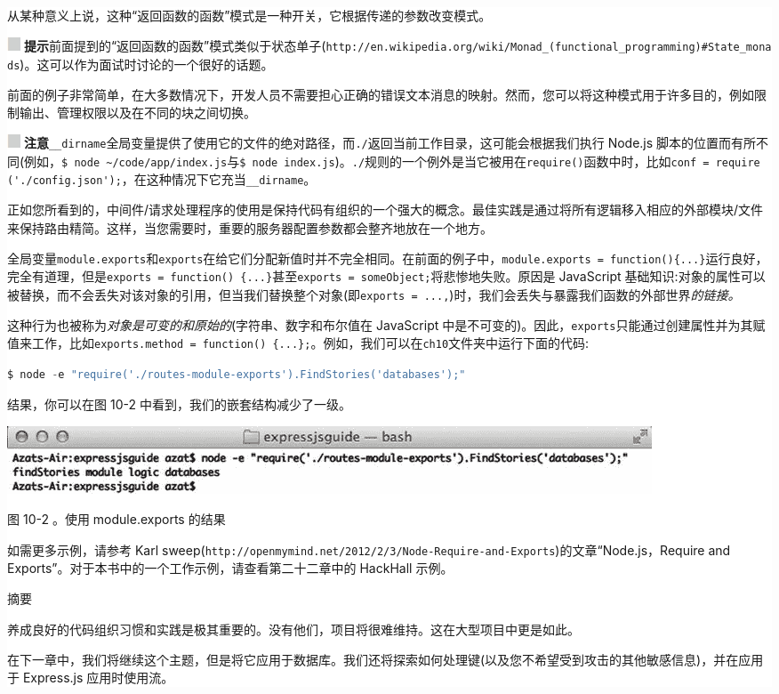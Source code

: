 
从某种意义上说，这种“返回函数的函数”模式是一种开关，它根据传递的参数改变模式。

![Image](img/sq.jpg) **提示**前面提到的“返回函数的函数”模式类似于状态单子(`http://en.wikipedia.org/wiki/Monad_(functional_programming)#State_monads`)。这可以作为面试时讨论的一个很好的话题。

前面的例子非常简单，在大多数情况下，开发人员不需要担心正确的错误文本消息的映射。然而，您可以将这种模式用于许多目的，例如限制输出、管理权限以及在不同的块之间切换。

![Image](img/sq.jpg) **注意**`__dirname`全局变量提供了使用它的文件的绝对路径，而`./`返回当前工作目录，这可能会根据我们执行 Node.js 脚本的位置而有所不同(例如，`$ node ~/code/app/index.js`与`$ node index.js`)。`./`规则的一个例外是当它被用在`require()`函数中时，比如`conf = require('./config.json');`，在这种情况下它充当`__dirname`。

正如您所看到的，中间件/请求处理程序的使用是保持代码有组织的一个强大的概念。最佳实践是通过将所有逻辑移入相应的外部模块/文件来保持路由精简。这样，当您需要时，重要的服务器配置参数都会整齐地放在一个地方。

全局变量`module.exports`和`exports`在给它们分配新值时并不完全相同。在前面的例子中，`module.exports = function(){...}`运行良好，完全有道理，但是`exports = function() {...}`甚至`exports = someObject;`将悲惨地失败。原因是 JavaScript 基础知识:对象的属性可以被替换，而不会丢失对该对象的引用，但当我们替换整个对象(即`exports = ...,`)时，我们会丢失与暴露我们函数的外部世界*的链接。*

这种行为也被称为*对象是可变的和原始的*(字符串、数字和布尔值在 JavaScript 中是不可变的)。因此，`exports`只能通过创建属性并为其赋值来工作，比如`exports.method = function() {...};`。例如，我们可以在`ch10`文件夹中运行下面的代码:

```js
$ node -e "require('./routes-module-exports').FindStories('databases');"

```

结果，你可以在图 10-2 中看到，我们的嵌套结构减少了一级。

![9781484200384_Fig10-02.jpg](img/9781484200384_Fig10-02.jpg)

图 10-2 。使用 module.exports 的结果

如需更多示例，请参考 Karl sweep(`http://openmymind.net/2012/2/3/Node-Require-and-Exports`)的文章“Node.js，Require and Exports”。对于本书中的一个工作示例，请查看第二十二章中的 HackHall 示例。

摘要

养成良好的代码组织习惯和实践是极其重要的。没有他们，项目将很难维持。这在大型项目中更是如此。

在下一章中，我们将继续这个主题，但是将它应用于数据库。我们还将探索如何处理键(以及您不希望受到攻击的其他敏感信息)，并在应用于 Express.js 应用时使用流。